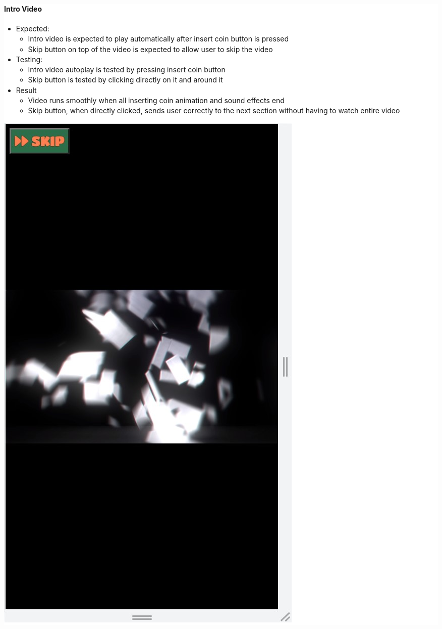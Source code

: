 #### Intro Video

- Expected:
  - Intro video is expected to play automatically after insert coin button is pressed
  - Skip button on top of the video is expected to allow user to skip the video
- Testing: 
  - Intro video autoplay is tested by pressing insert coin button
  - Skip button is tested by clicking directly on it and around it
- Result
  - Video runs smoothly when all inserting coin animation and sound effects end
  - Skip button, when directly clicked, sends user correctly to the next section without having to watch entire video

![Intro Video 1](./assets/media/images/manual-testing/intro-video-1.jpg)